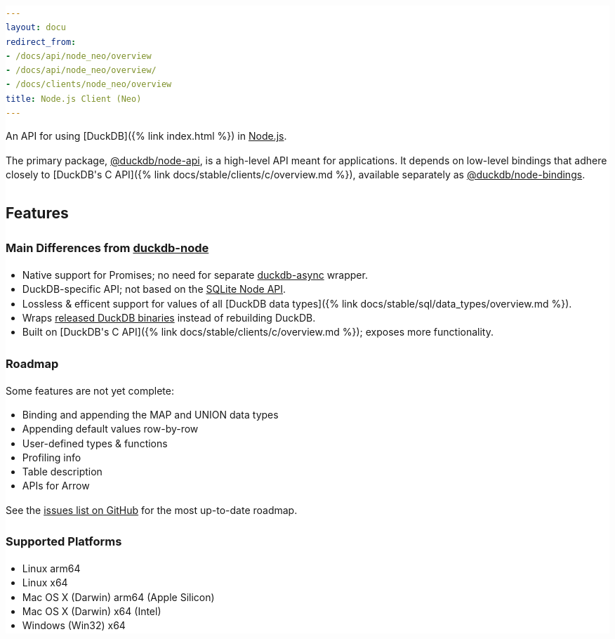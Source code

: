 ```yaml
---
layout: docu
redirect_from:
- /docs/api/node_neo/overview
- /docs/api/node_neo/overview/
- /docs/clients/node_neo/overview
title: Node.js Client (Neo)
---
```


An API for using [DuckDB]({% link index.html %}) in [Node.js](https://nodejs.org/).

The primary package, [@duckdb/node-api](https://www.npmjs.com/package/@duckdb/node-api), is a high-level API meant for applications.
It depends on low-level bindings that adhere closely to [DuckDB's C API]({% link docs/stable/clients/c/overview.md %}),
available separately as [@duckdb/node-bindings](https://www.npmjs.com/package/@duckdb/node-bindings).

## Features

### Main Differences from [duckdb-node](https://www.npmjs.com/package/duckdb)

* Native support for Promises; no need for separate [duckdb-async](https://www.npmjs.com/package/duckdb-async) wrapper.
* DuckDB-specific API; not based on the [SQLite Node API](https://www.npmjs.com/package/sqlite3).
* Lossless & efficent support for values of all [DuckDB data types]({% link docs/stable/sql/data_types/overview.md %}).
* Wraps [released DuckDB binaries](https://github.com/duckdb/duckdb/releases) instead of rebuilding DuckDB.
* Built on [DuckDB's C API]({% link docs/stable/clients/c/overview.md %}); exposes more functionality.

### Roadmap

Some features are not yet complete:
* Binding and appending the MAP and UNION data types
* Appending default values row-by-row
* User-defined types & functions
* Profiling info
* Table description
* APIs for Arrow

See the [issues list on GitHub](https://github.com/duckdb/duckdb-node-neo/issues)
for the most up-to-date roadmap.

### Supported Platforms

* Linux arm64
* Linux x64
* Mac OS X (Darwin) arm64 (Apple Silicon)
* Mac OS X (Darwin) x64 (Intel)
* Windows (Win32) x64
